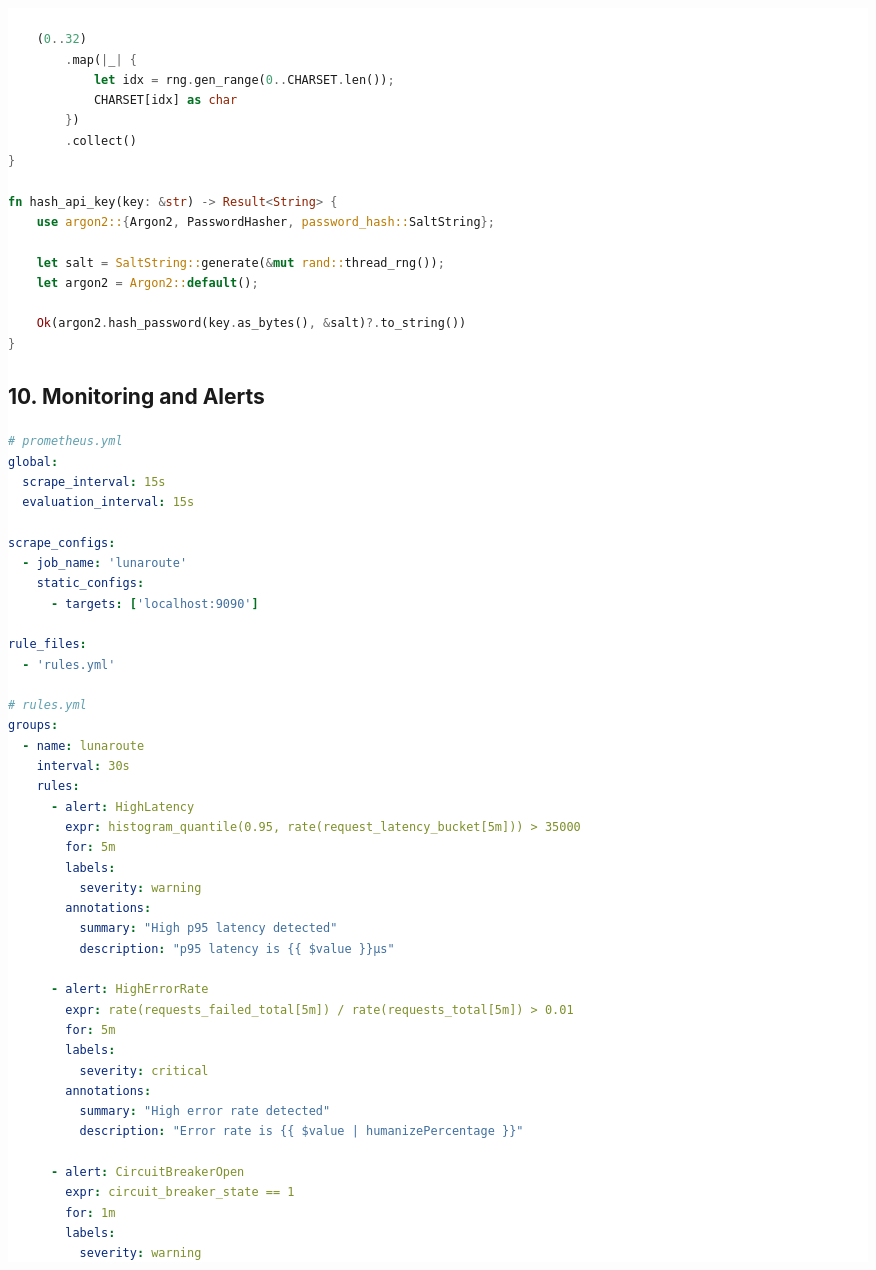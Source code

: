 ```rust
    
    (0..32)
        .map(|_| {
            let idx = rng.gen_range(0..CHARSET.len());
            CHARSET[idx] as char
        })
        .collect()
}

fn hash_api_key(key: &str) -> Result<String> {
    use argon2::{Argon2, PasswordHasher, password_hash::SaltString};
    
    let salt = SaltString::generate(&mut rand::thread_rng());
    let argon2 = Argon2::default();
    
    Ok(argon2.hash_password(key.as_bytes(), &salt)?.to_string())
}
```

## 10. Monitoring and Alerts

```yaml
# prometheus.yml
global:
  scrape_interval: 15s
  evaluation_interval: 15s

scrape_configs:
  - job_name: 'lunaroute'
    static_configs:
      - targets: ['localhost:9090']

rule_files:
  - 'rules.yml'

# rules.yml
groups:
  - name: lunaroute
    interval: 30s
    rules:
      - alert: HighLatency
        expr: histogram_quantile(0.95, rate(request_latency_bucket[5m])) > 35000
        for: 5m
        labels:
          severity: warning
        annotations:
          summary: "High p95 latency detected"
          description: "p95 latency is {{ $value }}μs"
          
      - alert: HighErrorRate
        expr: rate(requests_failed_total[5m]) / rate(requests_total[5m]) > 0.01
        for: 5m
        labels:
          severity: critical
        annotations:
          summary: "High error rate detected"
          description: "Error rate is {{ $value | humanizePercentage }}"
          
      - alert: CircuitBreakerOpen
        expr: circuit_breaker_state == 1
        for: 1m
        labels:
          severity: warning
```